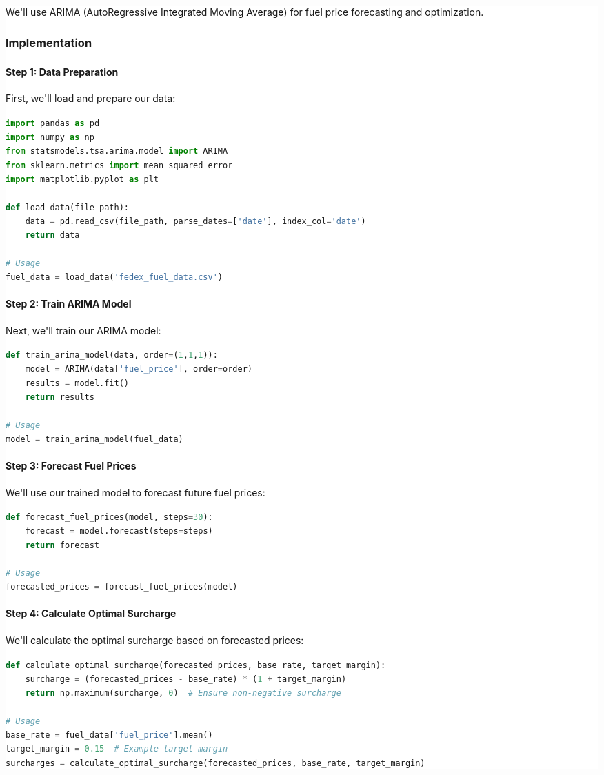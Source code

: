 We'll use ARIMA (AutoRegressive Integrated Moving Average) for fuel price forecasting and optimization.

### Implementation

#### Step 1: Data Preparation

First, we'll load and prepare our data:

```python
import pandas as pd
import numpy as np
from statsmodels.tsa.arima.model import ARIMA
from sklearn.metrics import mean_squared_error
import matplotlib.pyplot as plt

def load_data(file_path):
    data = pd.read_csv(file_path, parse_dates=['date'], index_col='date')
    return data

# Usage
fuel_data = load_data('fedex_fuel_data.csv')
```

#### Step 2: Train ARIMA Model

Next, we'll train our ARIMA model:

```python
def train_arima_model(data, order=(1,1,1)):
    model = ARIMA(data['fuel_price'], order=order)
    results = model.fit()
    return results

# Usage
model = train_arima_model(fuel_data)
```

#### Step 3: Forecast Fuel Prices

We'll use our trained model to forecast future fuel prices:

```python
def forecast_fuel_prices(model, steps=30):
    forecast = model.forecast(steps=steps)
    return forecast

# Usage
forecasted_prices = forecast_fuel_prices(model)
```

#### Step 4: Calculate Optimal Surcharge

We'll calculate the optimal surcharge based on forecasted prices:

```python
def calculate_optimal_surcharge(forecasted_prices, base_rate, target_margin):
    surcharge = (forecasted_prices - base_rate) * (1 + target_margin)
    return np.maximum(surcharge, 0)  # Ensure non-negative surcharge

# Usage
base_rate = fuel_data['fuel_price'].mean()
target_margin = 0.15  # Example target margin
surcharges = calculate_optimal_surcharge(forecasted_prices, base_rate, target_margin)
```
